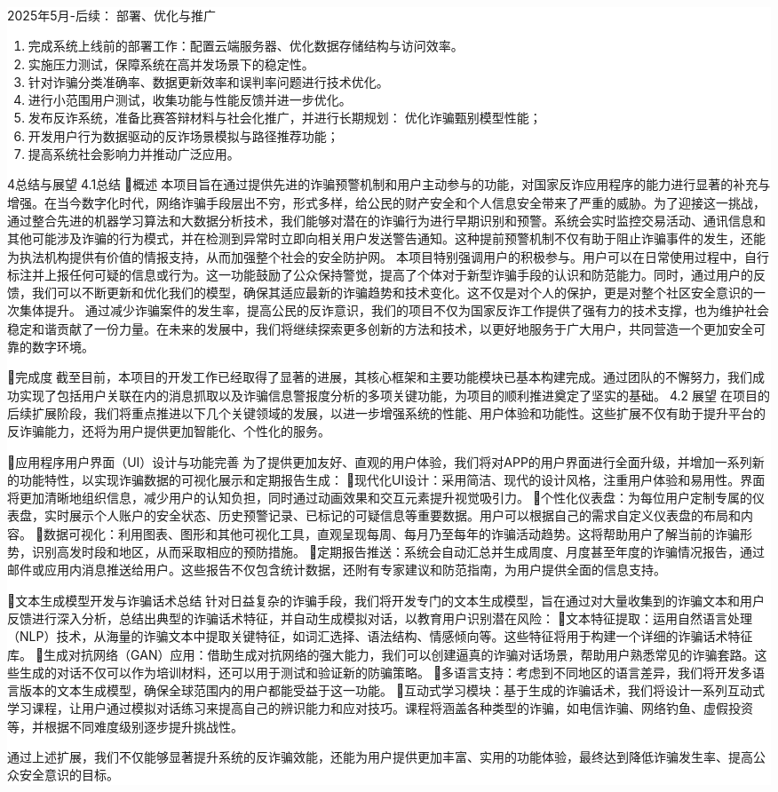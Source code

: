 2025年5月-后续：
部署、优化与推广
1. 完成系统上线前的部署工作：配置云端服务器、优化数据存储结构与访问效率。
2. 实施压力测试，保障系统在高并发场景下的稳定性。
3. 针对诈骗分类准确率、数据更新效率和误判率问题进行技术优化。
4. 进行小范围用户测试，收集功能与性能反馈并进一步优化。
5. 发布反诈系统，准备比赛答辩材料与社会化推广，并进行长期规划：
优化诈骗甄别模型性能；
1. 开发用户行为数据驱动的反诈场景模拟与路径推荐功能；
2. 提高系统社会影响力并推动广泛应用。

4总结与展望
4.1总结
概述
本项目旨在通过提供先进的诈骗预警机制和用户主动参与的功能，对国家反诈应用程序的能力进行显著的补充与增强。在当今数字化时代，网络诈骗手段层出不穷，形式多样，给公民的财产安全和个人信息安全带来了严重的威胁。为了迎接这一挑战，通过整合先进的机器学习算法和大数据分析技术，我们能够对潜在的诈骗行为进行早期识别和预警。系统会实时监控交易活动、通讯信息和其他可能涉及诈骗的行为模式，并在检测到异常时立即向相关用户发送警告通知。这种提前预警机制不仅有助于阻止诈骗事件的发生，还能为执法机构提供有价值的情报支持，从而加强整个社会的安全防护网。
本项目特别强调用户的积极参与。用户可以在日常使用过程中，自行标注并上报任何可疑的信息或行为。这一功能鼓励了公众保持警觉，提高了个体对于新型诈骗手段的认识和防范能力。同时，通过用户的反馈，我们可以不断更新和优化我们的模型，确保其适应最新的诈骗趋势和技术变化。这不仅是对个人的保护，更是对整个社区安全意识的一次集体提升。
通过减少诈骗案件的发生率，提高公民的反诈意识，我们的项目不仅为国家反诈工作提供了强有力的技术支撑，也为维护社会稳定和谐贡献了一份力量。在未来的发展中，我们将继续探索更多创新的方法和技术，以更好地服务于广大用户，共同营造一个更加安全可靠的数字环境。

完成度
截至目前，本项目的开发工作已经取得了显著的进展，其核心框架和主要功能模块已基本构建完成。通过团队的不懈努力，我们成功实现了包括用户关联在内的消息抓取以及诈骗信息警报度分析的多项关键功能，为项目的顺利推进奠定了坚实的基础。
4.2 展望
在项目的后续扩展阶段，我们将重点推进以下几个关键领域的发展，以进一步增强系统的性能、用户体验和功能性。这些扩展不仅有助于提升平台的反诈骗能力，还将为用户提供更加智能化、个性化的服务。

应用程序用户界面（UI）设计与功能完善
为了提供更加友好、直观的用户体验，我们将对APP的用户界面进行全面升级，并增加一系列新的功能特性，以实现诈骗数据的可视化展示和定期报告生成：
现代化UI设计：采用简洁、现代的设计风格，注重用户体验和易用性。界面将更加清晰地组织信息，减少用户的认知负担，同时通过动画效果和交互元素提升视觉吸引力。
个性化仪表盘：为每位用户定制专属的仪表盘，实时展示个人账户的安全状态、历史预警记录、已标记的可疑信息等重要数据。用户可以根据自己的需求自定义仪表盘的布局和内容。
数据可视化：利用图表、图形和其他可视化工具，直观呈现每周、每月乃至每年的诈骗活动趋势。这将帮助用户了解当前的诈骗形势，识别高发时段和地区，从而采取相应的预防措施。
定期报告推送：系统会自动汇总并生成周度、月度甚至年度的诈骗情况报告，通过邮件或应用内消息推送给用户。这些报告不仅包含统计数据，还附有专家建议和防范指南，为用户提供全面的信息支持。

文本生成模型开发与诈骗话术总结
针对日益复杂的诈骗手段，我们将开发专门的文本生成模型，旨在通过对大量收集到的诈骗文本和用户反馈进行深入分析，总结出典型的诈骗话术特征，并自动生成模拟对话，以教育用户识别潜在风险：
文本特征提取：运用自然语言处理（NLP）技术，从海量的诈骗文本中提取关键特征，如词汇选择、语法结构、情感倾向等。这些特征将用于构建一个详细的诈骗话术特征库。
生成对抗网络（GAN）应用：借助生成对抗网络的强大能力，我们可以创建逼真的诈骗对话场景，帮助用户熟悉常见的诈骗套路。这些生成的对话不仅可以作为培训材料，还可以用于测试和验证新的防骗策略。
多语言支持：考虑到不同地区的语言差异，我们将开发多语言版本的文本生成模型，确保全球范围内的用户都能受益于这一功能。
互动式学习模块：基于生成的诈骗话术，我们将设计一系列互动式学习课程，让用户通过模拟对话练习来提高自己的辨识能力和应对技巧。课程将涵盖各种类型的诈骗，如电信诈骗、网络钓鱼、虚假投资等，并根据不同难度级别逐步提升挑战性。

通过上述扩展，我们不仅能够显著提升系统的反诈骗效能，还能为用户提供更加丰富、实用的功能体验，最终达到降低诈骗发生率、提高公众安全意识的目标。
